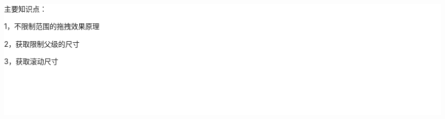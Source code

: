 主要知识点：

1，不限制范围的拖拽效果原理

2，获取限制父级的尺寸

3，获取滚动尺寸

<!DOCTYPE html>  
<html lang="en">  
<head>  
  <meta charset="UTF-8">  
  <meta http-equiv="X-UA-Compatible" content="IE=edge">  
  <meta name="viewport" content="width=device-width, initial-scale=1.0">  
  <link rel='icon' href='data:image/x-icon;base64,='>  
  <title>Document</title>  
  <style>  
    #div1 {  
      width: 100px;  
      height: 100px;  
      background: red;  
      position: absolute;  
      left: 200px;  
      top: 150px;  
    }  
    .box {  
      width: 500px;  
      height: 400px;  
      border: 10px solid #333;  
      margin: 100px;  
      position: relative;  
    }  
  </style>  
</head>  
<body>  
    
  <div class="box">  
    <div id="div1"></div>     
  </div>  
​  
​  
  <script>  
    var div1 = document.getElementById('div1');  
​  
    div1.onmousedown = function(ev) {  
      var ev = ev || event;  
​  
      var offsetX = ev.offsetX + this.clientLeft;  
      var offsetY = ev.offsetY + this.clientTop;  
​  
      // 获取定位父级的外边框到文档边缘之间的距离  
      var pos = getPos(this.offsetParent);  
      // 获取定位父级的边框宽度  
      pos.left += this.offsetParent.clientLeft;  
      pos.top += this.offsetParent.clientTop;  
​  
      document.onmousemove = function(ev) {  
        var ev = ev || event;  
        var docEle = document.documentElement,  
            body = document.body;  
          // 获取滚动宽度  
        var scrollX = window.pageXOffset || docEle.scrollLeft || body.scrollLeft;  
          // 获取滚动高度  
        var scrollY = window.pageYOffset || docEle.scrollLeft || body.scrollTop;  
          // 计算拖拽元素的 left 值  
        var left = ev.clientX + scrollX - pos.left - offsetX;  